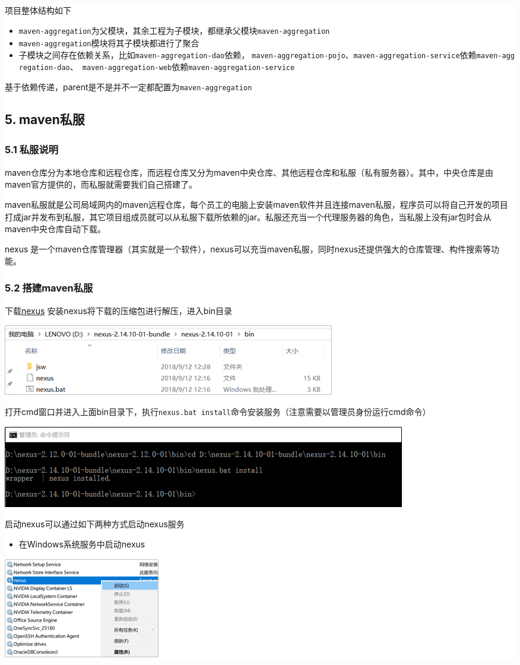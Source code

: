 
项目整体结构如下
- `maven-aggregation`为父模块，其余工程为子模块，都继承父模块`maven-aggregation`
- `maven-aggregation`模块将其子模块都进行了聚合 
- 子模块之间存在依赖关系，比如`maven-aggregation-dao`依赖， `maven-aggregation-pojo`、`maven-aggregation-service`依赖`maven-aggregation-dao`、` maven-aggregation-web`依赖`maven-aggregation-service`

基于依赖传递，parent是不是并不一定都配置为`maven-aggregation`

## 5. maven私服

### 5.1 私服说明 

maven仓库分为本地仓库和远程仓库，而远程仓库又分为maven中央仓库、其他远程仓库和私服（私有服务器）。其中，中央仓库是由maven官方提供的，而私服就需要我们自己搭建了。

maven私服就是公司局域网内的maven远程仓库，每个员工的电脑上安装maven软件并且连接maven私服，程序员可以将自己开发的项目打成jar并发布到私服，其它项目组成员就可以从私服下载所依赖的jar。私服还充当一个代理服务器的角色，当私服上没有jar包时会从maven中央仓库自动下载。

nexus 是一个maven仓库管理器（其实就是一个软件），nexus可以充当maven私服，同时nexus还提供强大的仓库管理、构件搜索等功能。

### 5.2 搭建maven私服

下载[nexus](https://help.sonatype.com/repomanager2/download/download-archives---repository-manager-oss)
安装nexus将下载的压缩包进行解压，进入bin目录

![nexus目录结构](assets/图片17.png)

打开cmd窗口并进入上面bin目录下，执行`nexus.bat install`命令安装服务（注意需要以管理员身份运行cmd命令）

![cmd安装](assets/图片18.png)

启动nexus可以通过如下两种方式启动nexus服务
- 在Windows系统服务中启动nexus

![系统服务中启动nexus](assets/图片19.png)
